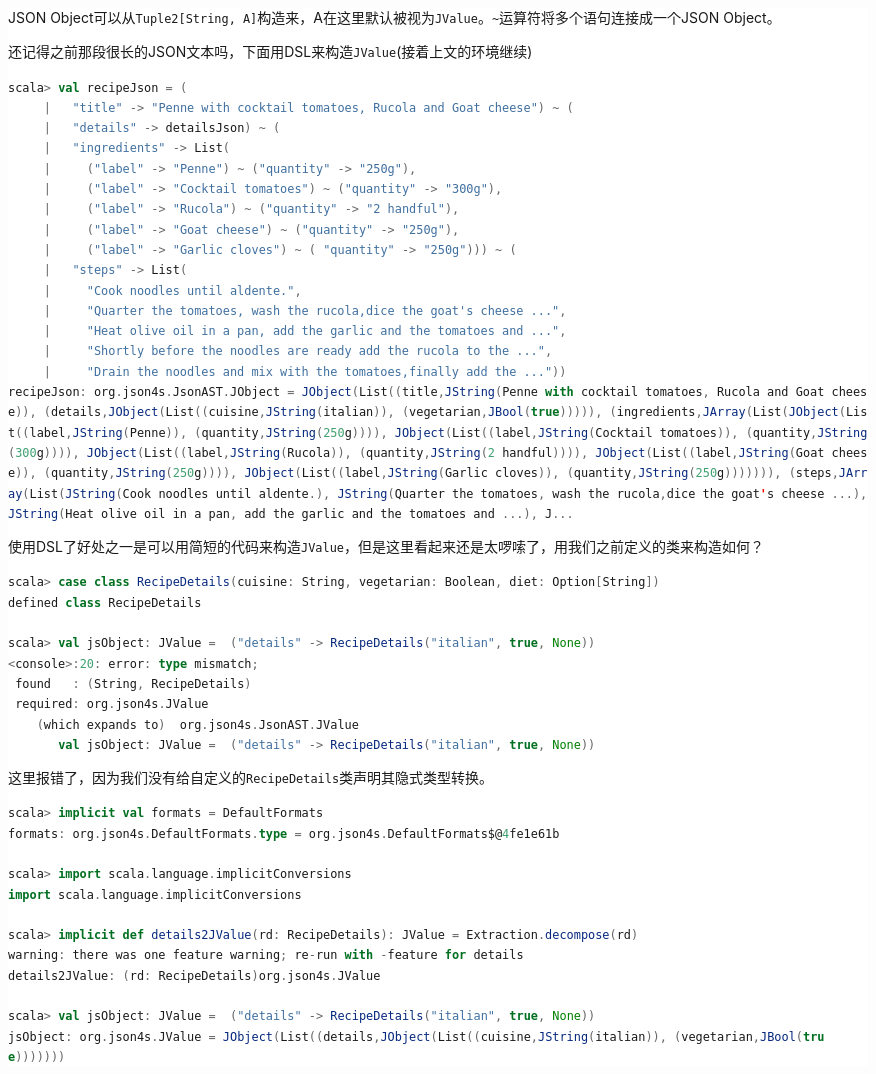 JSON Object可以从`Tuple2[String, A]`构造来，A在这里默认被视为`JValue`。`~`运算符将多个语句连接成一个JSON Object。

还记得之前那段很长的JSON文本吗，下面用DSL来构造`JValue`(接着上文的环境继续)

```scala
scala> val recipeJson = (
     |   "title" -> "Penne with cocktail tomatoes, Rucola and Goat cheese") ~ (
     |   "details" -> detailsJson) ~ (
     |   "ingredients" -> List(
     |     ("label" -> "Penne") ~ ("quantity" -> "250g"),
     |     ("label" -> "Cocktail tomatoes") ~ ("quantity" -> "300g"),
     |     ("label" -> "Rucola") ~ ("quantity" -> "2 handful"),
     |     ("label" -> "Goat cheese") ~ ("quantity" -> "250g"),
     |     ("label" -> "Garlic cloves") ~ ( "quantity" -> "250g"))) ~ (
     |   "steps" -> List(
     |     "Cook noodles until aldente.",
     |     "Quarter the tomatoes, wash the rucola,dice the goat's cheese ...",
     |     "Heat olive oil in a pan, add the garlic and the tomatoes and ...",
     |     "Shortly before the noodles are ready add the rucola to the ...",
     |     "Drain the noodles and mix with the tomatoes,finally add the ..."))
recipeJson: org.json4s.JsonAST.JObject = JObject(List((title,JString(Penne with cocktail tomatoes, Rucola and Goat cheese)), (details,JObject(List((cuisine,JString(italian)), (vegetarian,JBool(true))))), (ingredients,JArray(List(JObject(List((label,JString(Penne)), (quantity,JString(250g)))), JObject(List((label,JString(Cocktail tomatoes)), (quantity,JString(300g)))), JObject(List((label,JString(Rucola)), (quantity,JString(2 handful)))), JObject(List((label,JString(Goat cheese)), (quantity,JString(250g)))), JObject(List((label,JString(Garlic cloves)), (quantity,JString(250g))))))), (steps,JArray(List(JString(Cook noodles until aldente.), JString(Quarter the tomatoes, wash the rucola,dice the goat's cheese ...), JString(Heat olive oil in a pan, add the garlic and the tomatoes and ...), J...

```

使用DSL了好处之一是可以用简短的代码来构造`JValue`，但是这里看起来还是太啰嗦了，用我们之前定义的类来构造如何？

```scala
scala> case class RecipeDetails(cuisine: String, vegetarian: Boolean, diet: Option[String])
defined class RecipeDetails

scala> val jsObject: JValue =  ("details" -> RecipeDetails("italian", true, None))
<console>:20: error: type mismatch;
 found   : (String, RecipeDetails)
 required: org.json4s.JValue
    (which expands to)  org.json4s.JsonAST.JValue
       val jsObject: JValue =  ("details" -> RecipeDetails("italian", true, None))

```

这里报错了，因为我们没有给自定义的`RecipeDetails`类声明其隐式类型转换。

```scala
scala> implicit val formats = DefaultFormats
formats: org.json4s.DefaultFormats.type = org.json4s.DefaultFormats$@4fe1e61b

scala> import scala.language.implicitConversions
import scala.language.implicitConversions

scala> implicit def details2JValue(rd: RecipeDetails): JValue = Extraction.decompose(rd)
warning: there was one feature warning; re-run with -feature for details
details2JValue: (rd: RecipeDetails)org.json4s.JValue

scala> val jsObject: JValue =  ("details" -> RecipeDetails("italian", true, None))
jsObject: org.json4s.JValue = JObject(List((details,JObject(List((cuisine,JString(italian)), (vegetarian,JBool(true)))))))
```
